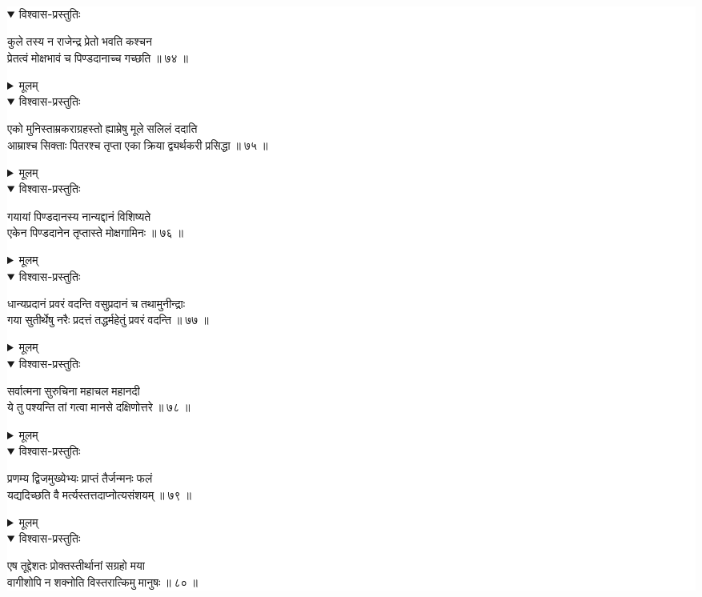 

<details open><summary>विश्वास-प्रस्तुतिः</summary>

कुले तस्य न राजेन्द्र प्रेतो भवति कश्चन  
प्रेतत्वं मोक्षभावं च पिण्डदानाच्च गच्छति ॥ ७४ ॥
</details>

<details><summary>मूलम्</summary></details>



<details open><summary>विश्वास-प्रस्तुतिः</summary>

एको मुनिस्ताम्रकराग्रहस्तो ह्याम्रेषु मूले सलिलं ददाति  
आम्राश्च सिक्ताः पितरश्च तृप्ता एका क्रिया द्व्यर्थकरी प्रसिद्धा ॥ ७५ ॥
</details>

<details><summary>मूलम्</summary></details>



<details open><summary>विश्वास-प्रस्तुतिः</summary>

गयायां पिण्डदानस्य नान्यद्दानं विशिष्यते  
एकेन पिण्डदानेन तृप्तास्ते मोक्षगामिनः ॥ ७६ ॥
</details>

<details><summary>मूलम्</summary></details>



<details open><summary>विश्वास-प्रस्तुतिः</summary>

धान्यप्रदानं प्रवरं वदन्ति वसुप्रदानं च तथामुनीन्द्राः  
गया सुतीर्थेषु नरैः प्रदत्तं तद्धर्महेतुं प्रवरं वदन्ति ॥ ७७ ॥
</details>

<details><summary>मूलम्</summary></details>



<details open><summary>विश्वास-प्रस्तुतिः</summary>

सर्वात्मना सुरुचिना महाचल महानदी  
ये तु पश्यन्ति तां गत्वा मानसे दक्षिणोत्तरे ॥ ७८ ॥
</details>

<details><summary>मूलम्</summary></details>



<details open><summary>विश्वास-प्रस्तुतिः</summary>

प्रणम्य द्विजमुख्येभ्यः प्राप्तं तैर्जन्मनः फलं  
यद्यदिच्छति वै मर्त्यस्तत्तदाप्नोत्यसंशयम् ॥ ७९ ॥
</details>

<details><summary>मूलम्</summary></details>



<details open><summary>विश्वास-प्रस्तुतिः</summary>

एष तूद्देशतः प्रोक्तस्तीर्थानां सग्रहो मया  
वागीशोपि न शक्नोति विस्तरात्किमु मानुषः ॥ ८० ॥
</details>
